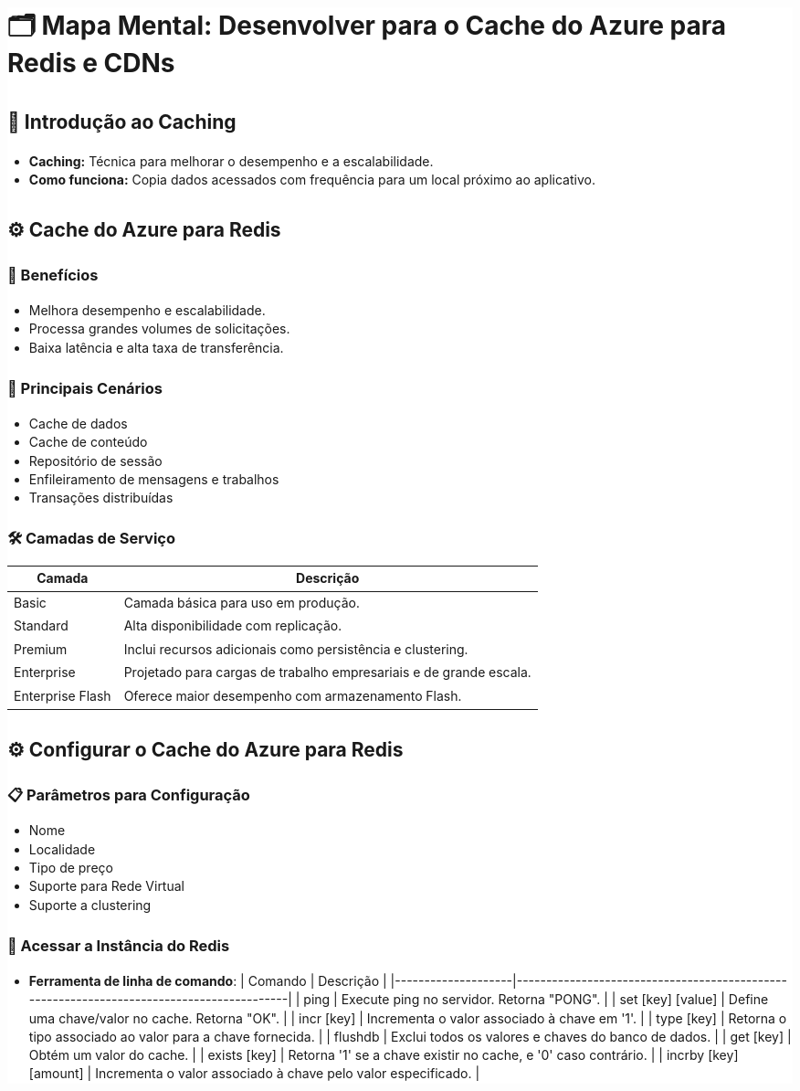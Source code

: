 # 🗂️ Mapa Mental: Desenvolver para o Cache do Azure para Redis e CDNs

## 🧠 Introdução ao Caching
- **Caching:** Técnica para melhorar o desempenho e a escalabilidade.
- **Como funciona:** Copia dados acessados com frequência para um local próximo ao aplicativo.

## ⚙️ Cache do Azure para Redis
### 🚀 Benefícios
- Melhora desempenho e escalabilidade.
- Processa grandes volumes de solicitações.
- Baixa latência e alta taxa de transferência.

### 🔄 Principais Cenários
- Cache de dados
- Cache de conteúdo
- Repositório de sessão
- Enfileiramento de mensagens e trabalhos
- Transações distribuídas

### 🛠️ Camadas de Serviço
| Camada            | Descrição                                                                                                                |
|-------------------|--------------------------------------------------------------------------------------------------------------------------|
| Basic             | Camada básica para uso em produção.                                                                                       |
| Standard          | Alta disponibilidade com replicação.                                                                             |
| Premium           | Inclui recursos adicionais como persistência e clustering.                                                               |
| Enterprise        | Projetado para cargas de trabalho empresariais e de grande escala.                                                       |
| Enterprise Flash  | Oferece maior desempenho com armazenamento Flash.                                                                   |

## ⚙️ Configurar o Cache do Azure para Redis
### 📋 Parâmetros para Configuração
- Nome
- Localidade
- Tipo de preço
- Suporte para Rede Virtual
- Suporte a clustering

### 🔌 Acessar a Instância do Redis
- **Ferramenta de linha de comando**:
  | Comando            | Descrição                                                                                |
  |--------------------|------------------------------------------------------------------------------------------|
  | ping               | Execute ping no servidor. Retorna "PONG".                                                 |
  | set [key] [value]  | Define uma chave/valor no cache. Retorna "OK".                           |
  | incr [key]         | Incrementa o valor associado à chave em '1'.          |
  | type [key]         | Retorna o tipo associado ao valor para a chave fornecida.                                 |
  | flushdb            | Exclui todos os valores e chaves do banco de dados.                                       |
  | get [key]          | Obtém um valor do cache.                                                                  |
  | exists [key]       | Retorna '1' se a chave existir no cache, e '0' caso contrário.                            |
  | incrby [key] [amount] | Incrementa o valor associado à chave pelo valor especificado.  |